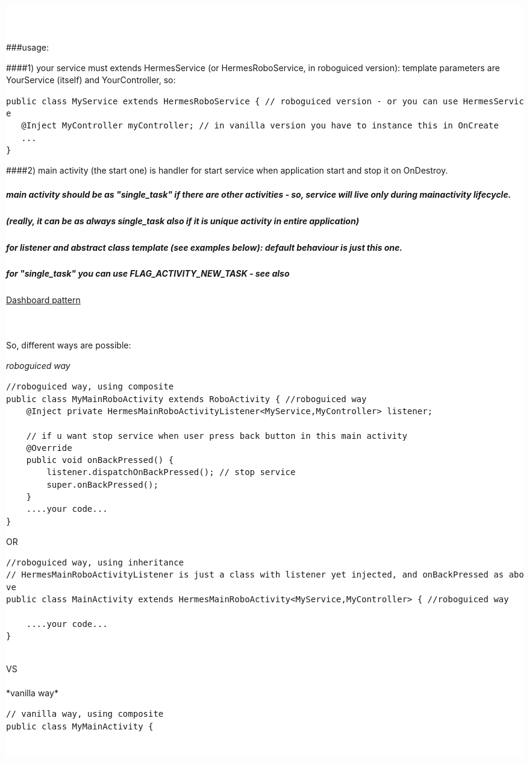 <br/><br/><br/>
###usage:

####1) your service must extends HermesService (or HermesRoboService, in roboguiced version): template parameters are YourService (itself) and YourController, so:
<pre>
public class MyService extends HermesRoboService<MyService,MyController> { // roboguiced version - or you can use HermesService
   @Inject MyController myController; // in vanilla version you have to instance this in OnCreate
   ...
}
</pre>

####2) main activity (the start one) is handler for start service when application start and stop it on OnDestroy.
##### main activity should be as "single_task" if there are other activities - so, service will live only during mainactivity lifecycle.
##### (really, it can be as always single_task also if it is unique activity in entire application) 
##### for listener and abstract class template (see examples below): default behaviour is just this one.
##### for "single_task" you can use FLAG_ACTIVITY_NEW_TASK - see also 
[Dashboard pattern](http://www.androiduipatterns.com/2011/02/ui-design-pattern-dashboard.html) 

<br/><br/>
So, different ways are possible:

*roboguiced way*
<pre>
//roboguiced way, using composite
public class MyMainRoboActivity extends RoboActivity { //roboguiced way
	@Inject private HermesMainRoboActivityListener&lt;MyService,MyController&gt; listener;
    
    // if u want stop service when user press back button in this main activity
    @Override
	public void onBackPressed() { 
		listener.dispatchOnBackPressed(); // stop service
		super.onBackPressed();
	}    
    ....your code...    
}
</pre>
OR
<pre>
//roboguiced way, using inheritance
// HermesMainRoboActivityListener is just a class with listener yet injected, and onBackPressed as above
public class MainActivity extends HermesMainRoboActivity&lt;MyService,MyController&gt; { //roboguiced way

    ....your code...
}
</pre>
<br/>
VS 
<br/><br/>
*vanilla way*
<br/>
<pre>
// vanilla way, using composite
public class MyMainActivity {
